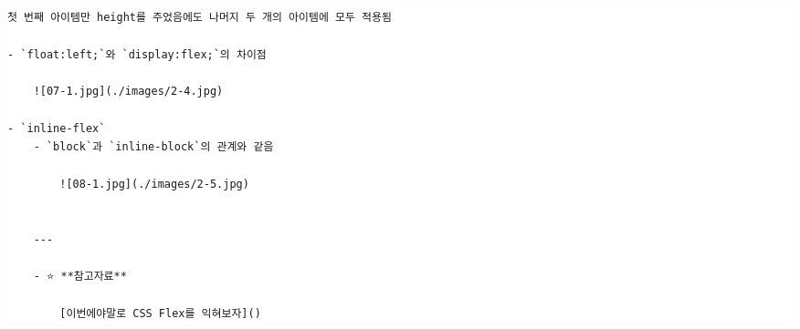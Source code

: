     첫 번째 아이템만 height를 주었음에도 나머지 두 개의 아이템에 모두 적용됨
    
    - `float:left;`와 `display:flex;`의 차이점
        
        ![07-1.jpg](./images/2-4.jpg)
        
    - `inline-flex`
        - `block`과 `inline-block`의 관계와 같음
            
            ![08-1.jpg](./images/2-5.jpg)
            
        
        ---
        
        - ⭐ **참고자료**
            
            [이번에야말로 CSS Flex를 익혀보자]()
            
